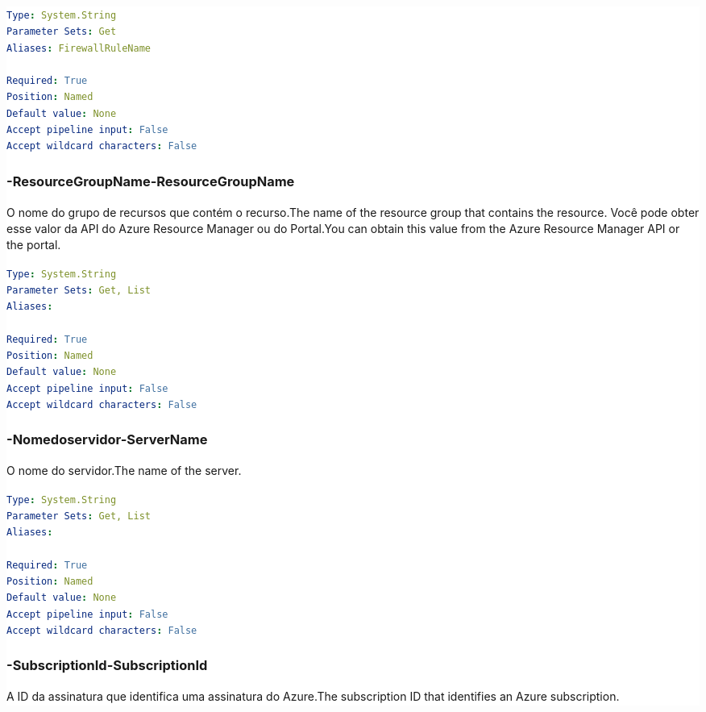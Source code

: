 ```yaml
Type: System.String
Parameter Sets: Get
Aliases: FirewallRuleName

Required: True
Position: Named
Default value: None
Accept pipeline input: False
Accept wildcard characters: False
```

### <span data-ttu-id="66e64-122">-ResourceGroupName</span><span class="sxs-lookup"><span data-stu-id="66e64-122">-ResourceGroupName</span></span>
<span data-ttu-id="66e64-123">O nome do grupo de recursos que contém o recurso.</span><span class="sxs-lookup"><span data-stu-id="66e64-123">The name of the resource group that contains the resource.</span></span>
<span data-ttu-id="66e64-124">Você pode obter esse valor da API do Azure Resource Manager ou do Portal.</span><span class="sxs-lookup"><span data-stu-id="66e64-124">You can obtain this value from the Azure Resource Manager API or the portal.</span></span>

```yaml
Type: System.String
Parameter Sets: Get, List
Aliases:

Required: True
Position: Named
Default value: None
Accept pipeline input: False
Accept wildcard characters: False
```

### <span data-ttu-id="66e64-125">-Nomedoservidor</span><span class="sxs-lookup"><span data-stu-id="66e64-125">-ServerName</span></span>
<span data-ttu-id="66e64-126">O nome do servidor.</span><span class="sxs-lookup"><span data-stu-id="66e64-126">The name of the server.</span></span>

```yaml
Type: System.String
Parameter Sets: Get, List
Aliases:

Required: True
Position: Named
Default value: None
Accept pipeline input: False
Accept wildcard characters: False
```

### <span data-ttu-id="66e64-127">-SubscriptionId</span><span class="sxs-lookup"><span data-stu-id="66e64-127">-SubscriptionId</span></span>
<span data-ttu-id="66e64-128">A ID da assinatura que identifica uma assinatura do Azure.</span><span class="sxs-lookup"><span data-stu-id="66e64-128">The subscription ID that identifies an Azure subscription.</span></span>
